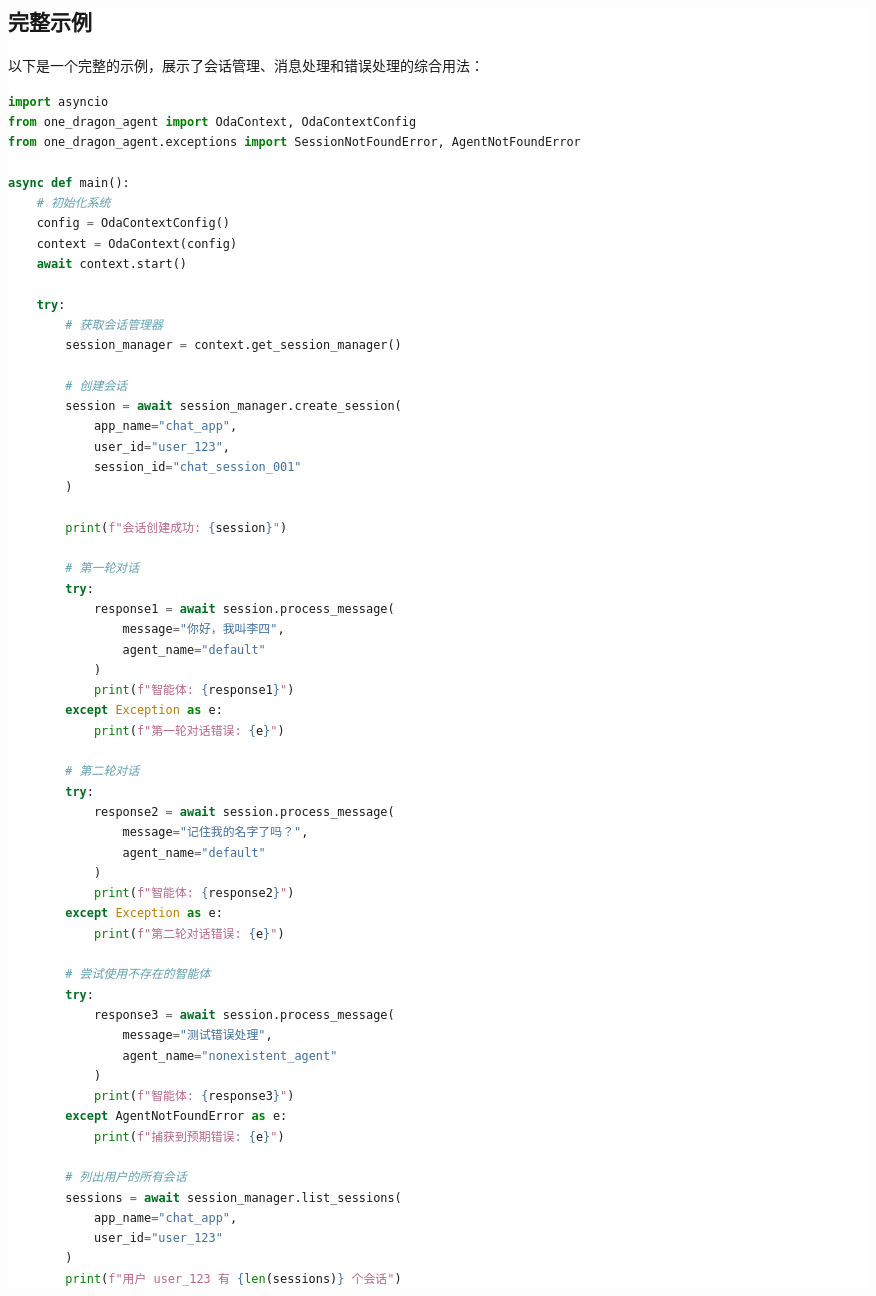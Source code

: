 ## 完整示例

以下是一个完整的示例，展示了会话管理、消息处理和错误处理的综合用法：

```python
import asyncio
from one_dragon_agent import OdaContext, OdaContextConfig
from one_dragon_agent.exceptions import SessionNotFoundError, AgentNotFoundError

async def main():
    # 初始化系统
    config = OdaContextConfig()
    context = OdaContext(config)
    await context.start()
    
    try:
        # 获取会话管理器
        session_manager = context.get_session_manager()
        
        # 创建会话
        session = await session_manager.create_session(
            app_name="chat_app",
            user_id="user_123",
            session_id="chat_session_001"
        )
        
        print(f"会话创建成功: {session}")
        
        # 第一轮对话
        try:
            response1 = await session.process_message(
                message="你好，我叫李四",
                agent_name="default"
            )
            print(f"智能体: {response1}")
        except Exception as e:
            print(f"第一轮对话错误: {e}")
        
        # 第二轮对话
        try:
            response2 = await session.process_message(
                message="记住我的名字了吗？",
                agent_name="default"
            )
            print(f"智能体: {response2}")
        except Exception as e:
            print(f"第二轮对话错误: {e}")
        
        # 尝试使用不存在的智能体
        try:
            response3 = await session.process_message(
                message="测试错误处理",
                agent_name="nonexistent_agent"
            )
            print(f"智能体: {response3}")
        except AgentNotFoundError as e:
            print(f"捕获到预期错误: {e}")
        
        # 列出用户的所有会话
        sessions = await session_manager.list_sessions(
            app_name="chat_app",
            user_id="user_123"
        )
        print(f"用户 user_123 有 {len(sessions)} 个会话")
```